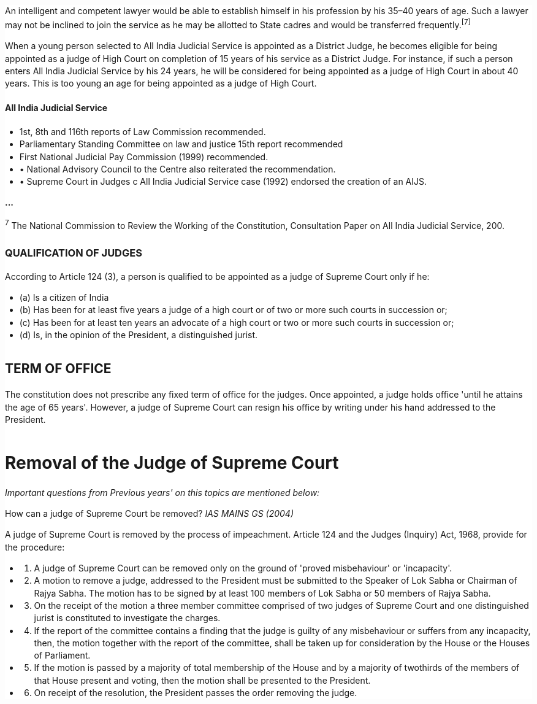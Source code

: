 An intelligent and competent lawyer would be able to establish himself in his profession by his 35–40 years of age. Such a lawyer may not be inclined to join the service as he may be allotted to State cadres and would be transferred frequently.<sup>[7]</sup>

When a young person selected to All India Judicial Service is appointed as a District Judge, he becomes eligible for being appointed as a judge of High Court on completion of 15 years of his service as a District Judge. For instance, if such a person enters All India Judicial Service by his 24 years, he will be considered for being appointed as a judge of High Court in about 40 years. This is too young an age for being appointed as a judge of High Court.

#### All India Judicial Service

- 1st, 8th and 116th reports of Law Commission recommended.
- Parliamentary Standing Committee on law and justice 15th report recommended
- First National Judicial Pay Commission (1999) recommended.
- • National Advisory Council to the Centre also reiterated the recommendation.
- • Supreme Court in Judges c All India Judicial Service case (1992) endorsed the creation of an AIJS.

**...** 

<sup>7</sup> The National Commission to Review the Working of the Constitution, Consultation Paper on All India Judicial Service, 200.
### QUALIFICATION OF JUDGES

According to Article 124 (3), a person is qualified to be appointed as a judge of Supreme Court only if he:

- (a) Is a citizen of India
- (b) Has been for at least five years a judge of a high court or of two or more such courts in succession or;
- (c) Has been for at least ten years an advocate of a high court or two or more such courts in succession or;
- (d) Is, in the opinion of the President, a distinguished jurist.

## TERM OF OFFICE

The constitution does not prescribe any fixed term of office for the judges. Once appointed, a judge holds office 'until he attains the age of 65 years'. However, a judge of Supreme Court can resign his office by writing under his hand addressed to the President.

# Removal of the Judge of Supreme Court

*Important questions from Previous years' on this topics are mentioned below:*

How can a judge of Supreme Court be removed? *IAS MAINS GS (2004)* 

A judge of Supreme Court is removed by the process of impeachment. Article 124 and the Judges (Inquiry) Act, 1968, provide for the procedure:

- 1. A judge of Supreme Court can be removed only on the ground of 'proved misbehaviour' or 'incapacity'.
- 2. A motion to remove a judge, addressed to the President must be submitted to the Speaker of Lok Sabha or Chairman of Rajya Sabha. The motion has to be signed by at least 100 members of Lok Sabha or 50 members of Rajya Sabha.
- 3. On the receipt of the motion a three member committee comprised of two judges of Supreme Court and one distinguished jurist is constituted to investigate the charges.
- 4. If the report of the committee contains a finding that the judge is guilty of any misbehaviour or suffers from any incapacity, then, the motion together with the report of the committee, shall be taken up for consideration by the House or the Houses of Parliament.
- 5. If the motion is passed by a majority of total membership of the House and by a majority of twothirds of the members of that House present and voting, then the motion shall be presented to the President.
- 6. On receipt of the resolution, the President passes the order removing the judge.

